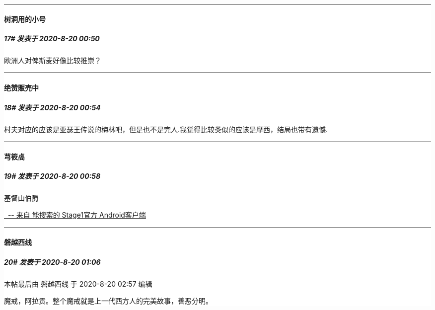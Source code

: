 





-----

####  树洞用的小号  
##### 17#       发表于 2020-8-20 00:50




欧洲人对俾斯麦好像比较推崇？







-----

####  绝赞販売中  
##### 18#       发表于 2020-8-20 00:54




村夫对应的应该是亚瑟王传说的梅林吧，但是也不是完人.我觉得比较类似的应该是摩西，结局也带有遗憾.







-----

####  芎筱卨  
##### 19#       发表于 2020-8-20 00:58




基督山伯爵

[  -- 来自 能搜索的 Stage1官方 Android客户端](https://www.coolapk.com/apk/140634)







-----

####  磐越西线  
##### 20#       发表于 2020-8-20 01:06



 本帖最后由 磐越西线 于 2020-8-20 02:57 编辑 

魔戒，阿拉贡。整个魔戒就是上一代西方人的完美故事，善恶分明。




